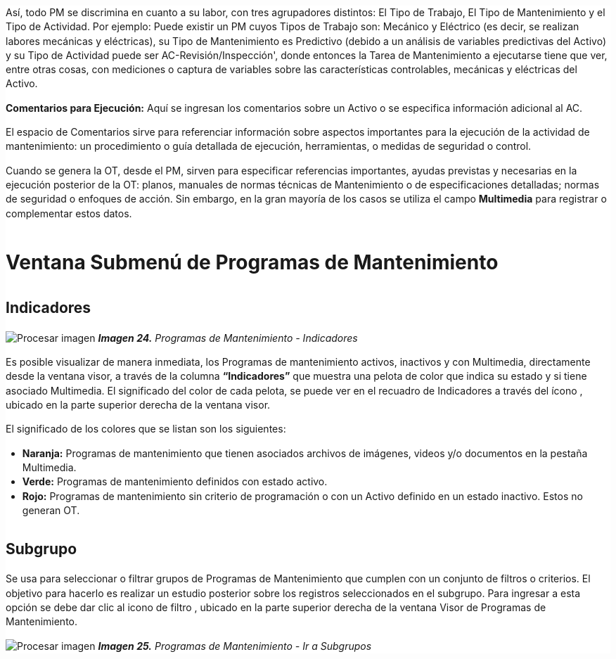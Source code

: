 Así, todo PM se discrimina en cuanto a su labor, con tres agrupadores distintos: El Tipo de Trabajo, El Tipo de Mantenimiento y el Tipo de Actividad. Por ejemplo: Puede existir un PM cuyos  Tipos de Trabajo  son:  Mecánico  y Eléctrico  (es  decir, se  realizan  labores mecánicas y eléctricas), su Tipo de Mantenimiento es Predictivo (debido a un análisis de variables  predictivas  del  Activo)  y  su  Tipo  de  Actividad  puede ser  AC-Revisión/Inspección', donde entonces la Tarea de Mantenimiento a ejecutarse  tiene que ver, entre otras cosas, con mediciones o captura de variables sobre las características controlables, mecánicas y eléctricas del Activo.

**Comentarios para Ejecución:** Aquí se ingresan los comentarios sobre un Activo o se especifica información adicional al AC.

El espacio de  Comentarios sirve para referenciar información sobre aspectos importantes para la ejecución de la actividad de mantenimiento: un procedimiento o guía detallada de ejecución, herramientas, o  medidas de seguridad o control.

Cuando se genera la OT, desde el PM, sirven para especificar referencias importantes, ayudas previstas y necesarias en la ejecución posterior de la OT: planos, manuales de normas técnicas de  Mantenimiento o de especificaciones detalladas; normas de seguridad o  enfoques de acción. Sin embargo, en la gran mayoría de los casos se utiliza el campo **Multimedia** para registrar o complementar estos datos.

# Ventana Submenú de Programas de Mantenimiento

## Indicadores

![Procesar imagen](../../assets/images/cap06/chp06_img04.png)
_**Imagen 24.** Programas de Mantenimiento - Indicadores_

Es posible visualizar de manera inmediata, los Programas de mantenimiento activos, inactivos y con Multimedia, directamente desde la ventana visor, a través de la columna **“Indicadores”** que muestra una pelota de color que indica su estado y si tiene asociado Multimedia. El significado del color de cada pelota, se puede ver en el recuadro de Indicadores a través del ícono <span class="mdi mdi-message-alert"></span>, ubicado en la parte superior derecha de la ventana visor.

El significado de los colores que se listan son los siguientes:

- **Naranja:** Programas de mantenimiento que tienen asociados archivos de imágenes, videos y/o documentos en la pestaña Multimedia.
- **Verde:** Programas de mantenimiento definidos con estado activo.
- **Rojo:** Programas de mantenimiento sin criterio de programación o con un Activo definido en un estado inactivo. Estos no generan OT.

## Subgrupo

Se usa para seleccionar o filtrar grupos de  Programas de Mantenimiento que cumplen con un conjunto  de filtros o criterios. El objetivo para hacerlo es realizar un estudio posterior sobre los registros seleccionados en el subgrupo. Para ingresar a esta opción se debe dar clic al icono de filtro <span class="mdi mdi-filter-variant"></span>, ubicado en la parte superior derecha de la ventana Visor de Programas de Mantenimiento.

![Procesar imagen](../../assets/images/cap06/chp06_img05.png)
_**Imagen 25.** Programas de Mantenimiento - Ir a Subgrupos_

